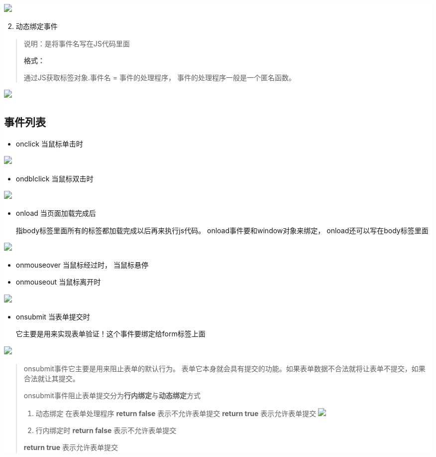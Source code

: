 ![](image189.png)

2)  动态绑定事件

> 说明：是将事件名写在JS代码里面
>
> **格式：**
>
> 通过JS获取标签对象.事件名 = 事件的处理程序， 事件的处理程序一般是一个匿名函数。

![](image190.png)

## 事件列表

-   onclick 当鼠标单击时

![](image191.png)

-   ondblclick 当鼠标双击时

![](image192.png)

-   onload 当页面加载完成后 

    指body标签里面所有的标签都加载完成以后再来执行js代码。 onload事件要和window对象来绑定， onload还可以写在body标签里面

![](image193.png)

-   onmouseover 当鼠标经过时， 当鼠标悬停

-   onmouseout 当鼠标离开时

![](image194.png)

-   onsubmit 当表单提交时 

    它主要是用来实现表单验证！这个事件要绑定给form标签上面

![](image195.png)

> onsubmit事件它主要是用来阻止表单的默认行为。
> 表单它本身就会具有提交的功能。如果表单数据不合法就将让表单不提交，如果合法就让其提交。
>
> onsubmit事件阻止表单提交分为**行内绑定**与**动态绑定**方式
> 1.  动态绑定
>   在表单处理程序
>    **return false** 表示不允许表单提交
>    **return true** 表示允许表单提交
>   ![](image196.png)
>
> 2.  行内绑定时
>    **return false** 表示不允许表单提交
>
>    **return true** 表示允许表单提交
